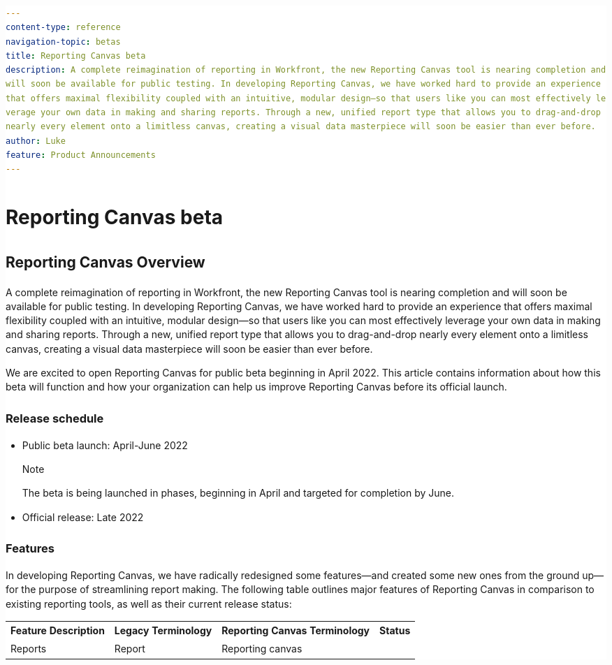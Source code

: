 ```yaml
---
content-type: reference
navigation-topic: betas
title: Reporting Canvas beta
description: A complete reimagination of reporting in Workfront, the new Reporting Canvas tool is nearing completion and will soon be available for public testing. In developing Reporting Canvas, we have worked hard to provide an experience that offers maximal flexibility coupled with an intuitive, modular design—so that users like you can most effectively leverage your own data in making and sharing reports. Through a new, unified report type that allows you to drag-and-drop nearly every element onto a limitless canvas, creating a visual data masterpiece will soon be easier than ever before.
author: Luke
feature: Product Announcements
---
```


# Reporting Canvas beta

## Reporting Canvas Overview

A complete reimagination of reporting in Workfront, the new Reporting Canvas tool is nearing completion and will soon be available for public testing. In developing Reporting Canvas, we have worked hard to provide an experience that offers maximal flexibility coupled with an intuitive, modular design—so that users like you can most effectively leverage your own data in making and sharing reports. Through a new, unified report type that allows you to drag-and-drop nearly every element onto a limitless canvas, creating a visual data masterpiece will soon be easier than ever before.

We are excited to open Reporting Canvas for public beta beginning in April 2022. This article contains information about how this beta will function and how your organization can help us improve Reporting Canvas before its official launch.

### Release schedule

* Public beta launch:&nbsp;April-June 2022

  >[!NOTE]
  >
  >The beta is being launched in phases, beginning in April and targeted for completion by June.

* Official release:&nbsp;Late 2022

### Features

In developing Reporting Canvas, we have radically redesigned some features—and created some new ones from the ground up—for the purpose of streamlining report making. The following table outlines major features of Reporting Canvas in comparison to existing reporting tools, as well as their current release status:

<table style="table-layout:auto"> 
 <col> 
 <col> 
 <col> 
 <col> 
 <tbody> 
  <tr> 
   <th>Feature Description</th> 
   <th>Legacy Terminology </th> 
   <th>Reporting Canvas Terminology</th> 
   <th>Status</th> 
  </tr> 
  <tr> 
   <td>Reports</td> 
   <td>Report</td> 
   <td>Reporting canvas</td> 